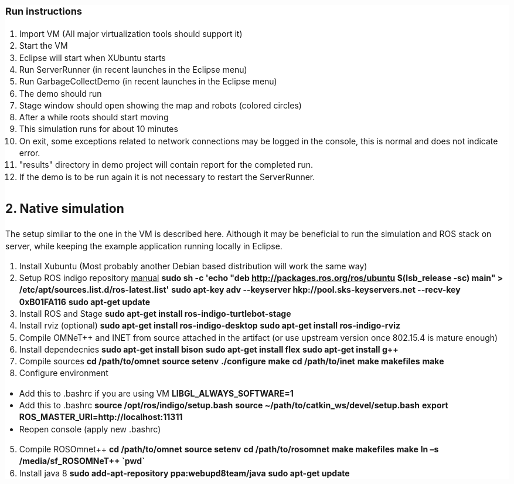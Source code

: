 ### Run instructions
1. Import VM (All major virtualization tools should support it)
2. Start the VM
3. Eclipse will start when XUbuntu starts
4. Run ServerRunner (in recent launches in the Eclipse menu)
5. Run GarbageCollectDemo (in recent launches in the Eclipse menu)
6. The demo should run
 1. Stage window should open showing the map and robots (colored circles)
 2. After a while roots should start moving
 3. This simulation runs for about 10 minutes
 4. On exit, some exceptions related to network connections may be logged in the console, this is normal and does not indicate error.
 5. "results" directory in demo project will contain report for the completed run.
 6. If the demo is to be run again it is not necessary to restart the ServerRunner.

## 2. Native simulation
The setup similar to the one in the VM is described here. Although it may be beneficial to run the simulation and ROS stack on server, while keeping the example application running locally in Eclipse.

1. Install Xubuntu (Most probably another Debian based distribution will work the same way)
2. Setup ROS indigo repository [manual](http://wiki.ros.org/indigo/Installation/Ubuntu)
	**sudo sh -c 'echo "deb http://packages.ros.org/ros/ubuntu $(lsb_release -sc) main" > /etc/apt/sources.list.d/ros-latest.list'**
	**sudo apt-key adv --keyserver hkp://pool.sks-keyservers.net --recv-key 0xB01FA116**
	**sudo apt-get update**
3. Install ROS and Stage
	**sudo apt-get install ros-indigo-turtlebot-stage**
4. Install rviz (optional)
	**sudo  apt-get install ros-indigo-desktop**
	**sudo  apt-get install ros-indigo-rviz**
4. Compile OMNeT++ and INET from source attached in the artifact (or use upstream version once 802.15.4 is mature enough)
 1. Install dependecnies
	**sudo apt-get install bison**
	**sudo apt-get install flex**
	**sudo apt-get install g++**
 2. Compile sources
	**cd /path/to/omnet**
	**source setenv**
	**./configure**
	**make**
	**cd /path/to/inet**
	**make makefiles**
	**make**
9. Configure environment
 - Add this to .bashrc if you are using VM
	**LIBGL_ALWAYS_SOFTWARE=1**
 - Add this to .bashrc
	**source /opt/ros/indigo/setup.bash**
	**source ~/path/to/catkin_ws/devel/setup.bash**
	**export ROS_MASTER_URI=http://localhost:11311**
 - Reopen console (apply new .bashrc)
5. Compile ROSOmnet++
	**cd /path/to/omnet**
	**source setenv**
	**cd /path/to/rosomnet**
	**make makefiles**
	**make**
	**ln –s /media/sf_ROSOMNeT\+\+ \`pwd\`**
6. Install java 8
	**sudo add-apt-repository ppa:webupd8team/java**
	**sudo apt-get update**